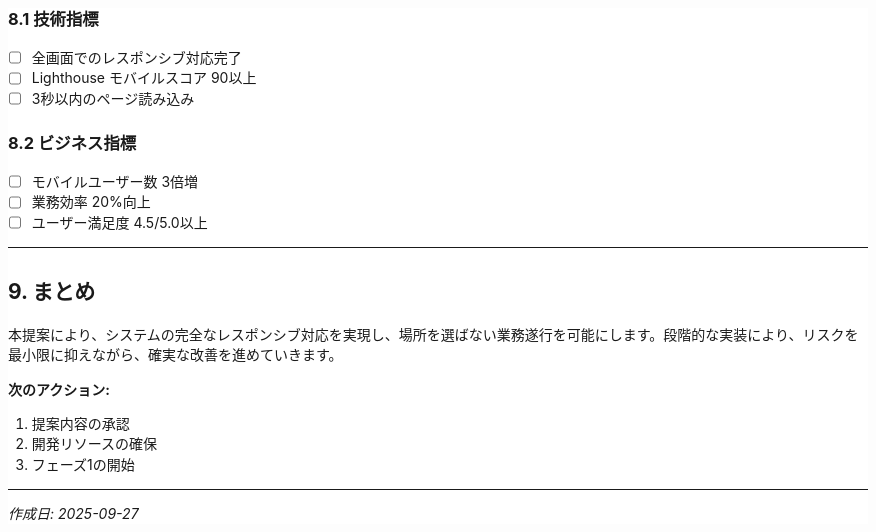 ### 8.1 技術指標
- [ ] 全画面でのレスポンシブ対応完了
- [ ] Lighthouse モバイルスコア 90以上
- [ ] 3秒以内のページ読み込み

### 8.2 ビジネス指標
- [ ] モバイルユーザー数 3倍増
- [ ] 業務効率 20%向上
- [ ] ユーザー満足度 4.5/5.0以上

---

## 9. まとめ

本提案により、システムの完全なレスポンシブ対応を実現し、場所を選ばない業務遂行を可能にします。段階的な実装により、リスクを最小限に抑えながら、確実な改善を進めていきます。

**次のアクション:**
1. 提案内容の承認
2. 開発リソースの確保
3. フェーズ1の開始

---

*作成日: 2025-09-27*
